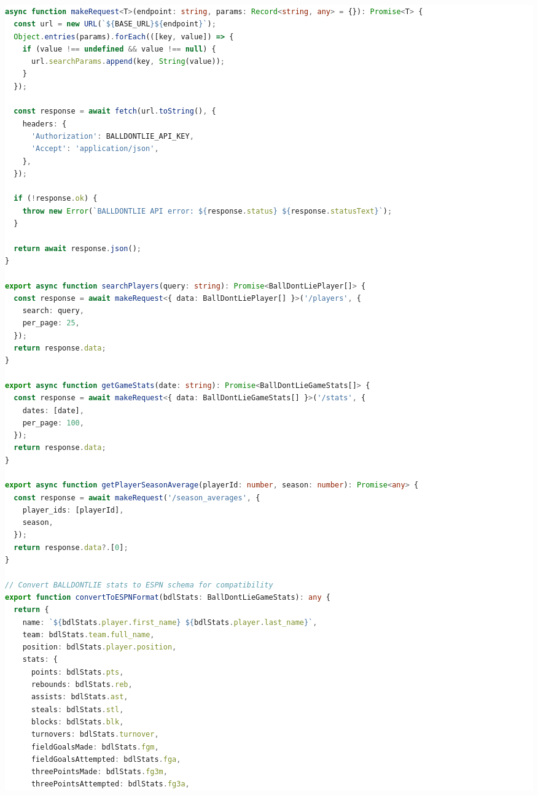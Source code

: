 ```typescript
async function makeRequest<T>(endpoint: string, params: Record<string, any> = {}): Promise<T> {
  const url = new URL(`${BASE_URL}${endpoint}`);
  Object.entries(params).forEach(([key, value]) => {
    if (value !== undefined && value !== null) {
      url.searchParams.append(key, String(value));
    }
  });

  const response = await fetch(url.toString(), {
    headers: {
      'Authorization': BALLDONTLIE_API_KEY,
      'Accept': 'application/json',
    },
  });

  if (!response.ok) {
    throw new Error(`BALLDONTLIE API error: ${response.status} ${response.statusText}`);
  }

  return await response.json();
}

export async function searchPlayers(query: string): Promise<BallDontLiePlayer[]> {
  const response = await makeRequest<{ data: BallDontLiePlayer[] }>('/players', {
    search: query,
    per_page: 25,
  });
  return response.data;
}

export async function getGameStats(date: string): Promise<BallDontLieGameStats[]> {
  const response = await makeRequest<{ data: BallDontLieGameStats[] }>('/stats', {
    dates: [date],
    per_page: 100,
  });
  return response.data;
}

export async function getPlayerSeasonAverage(playerId: number, season: number): Promise<any> {
  const response = await makeRequest('/season_averages', {
    player_ids: [playerId],
    season,
  });
  return response.data?.[0];
}

// Convert BALLDONTLIE stats to ESPN schema for compatibility
export function convertToESPNFormat(bdlStats: BallDontLieGameStats): any {
  return {
    name: `${bdlStats.player.first_name} ${bdlStats.player.last_name}`,
    team: bdlStats.team.full_name,
    position: bdlStats.player.position,
    stats: {
      points: bdlStats.pts,
      rebounds: bdlStats.reb,
      assists: bdlStats.ast,
      steals: bdlStats.stl,
      blocks: bdlStats.blk,
      turnovers: bdlStats.turnover,
      fieldGoalsMade: bdlStats.fgm,
      fieldGoalsAttempted: bdlStats.fga,
      threePointsMade: bdlStats.fg3m,
      threePointsAttempted: bdlStats.fg3a,
```
